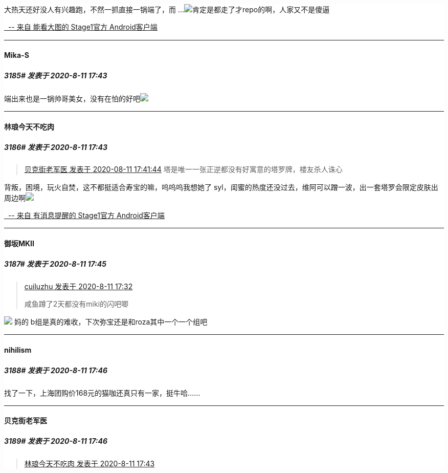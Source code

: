 大热天还好没人有兴趣跑，不然一抓直接一锅端了，而 ...</blockquote><img src="https://static.saraba1st.com/image/smiley/face2017/068.png" referrerpolicy="no-referrer">肯定是都走了才repo的啊，人家又不是傻逼

[  -- 来自 能看大图的 Stage1官方 Android客户端](https://www.coolapk.com/apk/140634)


*****

####  Mika-S  
##### 3185#       发表于 2020-8-11 17:43


端出来也是一锅帅哥美女，没有在怕的好吧<img src="https://static.saraba1st.com/image/smiley/face2017/067.png" referrerpolicy="no-referrer">


*****

####  林琅今天不吃肉  
##### 3186#       发表于 2020-8-11 17:43


<blockquote><a href="httphttps://bbs.saraba1st.com/2b/forum.php?mod=redirect&amp;goto=findpost&amp;pid=48394479&amp;ptid=1949964" target="_blank">贝克街老军医 发表于 2020-08-11 17:41:44</a>
塔是唯一一张正逆都没有好寓意的塔罗牌，楼友杀人诛心</blockquote>背叛，困境，玩火自焚，这不都挺适合寿宝的嘛，呜呜呜我想她了
syl，闺蜜的热度还没过去，维阿可以蹭一波，出一套塔罗会限定皮肤出周边啊<img src="https://static.saraba1st.com/image/smiley/face2017/067.png" referrerpolicy="no-referrer">

[  -- 来自 有消息提醒的 Stage1官方 Android客户端](https://www.coolapk.com/apk/140634)


*****

####  御坂MKII  
##### 3187#       发表于 2020-8-11 17:45


<blockquote><a href="httphttps://bbs.saraba1st.com/2b/forum.php?mod=redirect&amp;goto=findpost&amp;pid=48394395&amp;ptid=1949964" target="_blank">cuiluzhu 发表于 2020-8-11 17:32</a>

咸鱼蹲了2天都没有miki的闪吧唧</blockquote>
<img src="https://static.saraba1st.com/image/smiley/face2017/068.png" referrerpolicy="no-referrer"> 妈的 b组是真的难收，下次弥宝还是和roza其中一个一个组吧


*****

####  nihilism  
##### 3188#       发表于 2020-8-11 17:46


找了一下，上海团购价168元的猫咖还真只有一家，挺牛哈……


*****

####  贝克街老军医  
##### 3189#       发表于 2020-8-11 17:46


<blockquote><a href="httphttps://bbs.saraba1st.com/2b/forum.php?mod=redirect&amp;goto=findpost&amp;pid=48394499&amp;ptid=1949964" target="_blank">林琅今天不吃肉 发表于 2020-8-11 17:43</a>
